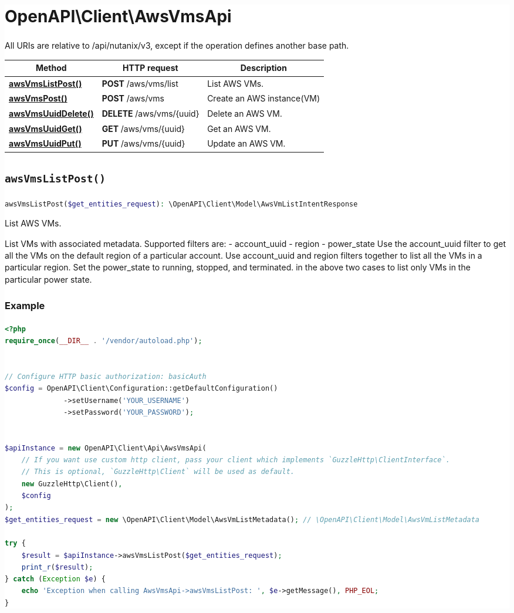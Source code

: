 # OpenAPI\Client\AwsVmsApi

All URIs are relative to /api/nutanix/v3, except if the operation defines another base path.

| Method | HTTP request | Description |
| ------------- | ------------- | ------------- |
| [**awsVmsListPost()**](AwsVmsApi.md#awsVmsListPost) | **POST** /aws/vms/list | List AWS VMs. |
| [**awsVmsPost()**](AwsVmsApi.md#awsVmsPost) | **POST** /aws/vms | Create an AWS instance(VM) |
| [**awsVmsUuidDelete()**](AwsVmsApi.md#awsVmsUuidDelete) | **DELETE** /aws/vms/{uuid} | Delete an AWS VM. |
| [**awsVmsUuidGet()**](AwsVmsApi.md#awsVmsUuidGet) | **GET** /aws/vms/{uuid} | Get an AWS VM. |
| [**awsVmsUuidPut()**](AwsVmsApi.md#awsVmsUuidPut) | **PUT** /aws/vms/{uuid} | Update an AWS VM. |


## `awsVmsListPost()`

```php
awsVmsListPost($get_entities_request): \OpenAPI\Client\Model\AwsVmListIntentResponse
```

List AWS VMs.

List VMs with associated metadata. Supported filters are: - account_uuid - region - power_state Use the account_uuid filter to get all the VMs on the default region of a particular account. Use account_uuid and region filters together to list all the VMs in a particular region. Set the power_state to running, stopped, and terminated. in the above two cases to list only VMs in the particular power state.

### Example

```php
<?php
require_once(__DIR__ . '/vendor/autoload.php');


// Configure HTTP basic authorization: basicAuth
$config = OpenAPI\Client\Configuration::getDefaultConfiguration()
              ->setUsername('YOUR_USERNAME')
              ->setPassword('YOUR_PASSWORD');


$apiInstance = new OpenAPI\Client\Api\AwsVmsApi(
    // If you want use custom http client, pass your client which implements `GuzzleHttp\ClientInterface`.
    // This is optional, `GuzzleHttp\Client` will be used as default.
    new GuzzleHttp\Client(),
    $config
);
$get_entities_request = new \OpenAPI\Client\Model\AwsVmListMetadata(); // \OpenAPI\Client\Model\AwsVmListMetadata

try {
    $result = $apiInstance->awsVmsListPost($get_entities_request);
    print_r($result);
} catch (Exception $e) {
    echo 'Exception when calling AwsVmsApi->awsVmsListPost: ', $e->getMessage(), PHP_EOL;
}
```
